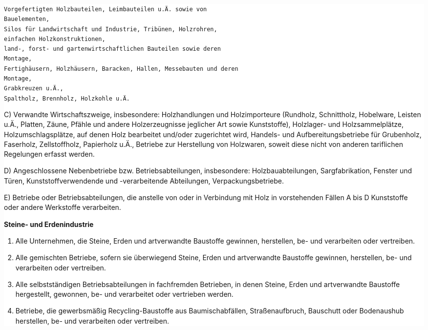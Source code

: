     Vorgefertigten Holzbauteilen, Leimbauteilen u.Ä. sowie von
    Bauelementen,
    Silos für Landwirtschaft und Industrie, Tribünen, Holzrohren,
    einfachen Holzkonstruktionen,
    land-, forst- und gartenwirtschaftlichen Bauteilen sowie deren
    Montage,
    Fertighäusern, Holzhäusern, Baracken, Hallen, Messebauten und deren
    Montage,
    Grabkreuzen u.Ä.,
    Spaltholz, Brennholz, Holzkohle u.Ä.


C)  Verwandte Wirtschaftszweige, insbesondere:
    Holzhandlungen und Holzimporteure (Rundholz, Schnittholz, Hobelware,
    Leisten u.Ä., Platten, Zäune, Pfähle und andere Holzerzeugnisse
    jeglicher Art sowie Kunststoffe),
    Holzlager- und Holzsammelplätze, Holzumschlagsplätze, auf denen Holz
    bearbeitet und/oder zugerichtet wird, Handels- und
    Aufbereitungsbetriebe für Grubenholz, Faserholz, Zellstoffholz,
    Papierholz u.Ä.,
    Betriebe zur Herstellung von Holzwaren, soweit diese nicht von anderen
    tariflichen Regelungen erfasst werden.


D)  Angeschlossene Nebenbetriebe bzw. Betriebsabteilungen, insbesondere:
    Holzbauabteilungen,
    Sargfabrikation,
    Fenster und Türen,
    Kunststoffverwendende und -verarbeitende Abteilungen,
    Verpackungsbetriebe.


E)  Betriebe oder Betriebsabteilungen, die anstelle von oder in Verbindung
    mit Holz in vorstehenden Fällen A bis D Kunststoffe oder andere
    Werkstoffe verarbeiten.




**Steine- und Erdenindustrie**


1.  Alle Unternehmen, die Steine, Erden und artverwandte Baustoffe
    gewinnen, herstellen, be- und verarbeiten oder vertreiben.


2.  Alle gemischten Betriebe, sofern sie überwiegend Steine, Erden und
    artverwandte Baustoffe gewinnen, herstellen, be- und verarbeiten oder
    vertreiben.


3.  Alle selbstständigen Betriebsabteilungen in fachfremden Betrieben, in
    denen Steine, Erden und artverwandte Baustoffe hergestellt, gewonnen,
    be- und verarbeitet oder vertrieben werden.


4.  Betriebe, die gewerbsmäßig Recycling-Baustoffe aus Baumischabfällen,
    Straßenaufbruch, Bauschutt oder Bodenaushub herstellen, be- und
    verarbeiten oder vertreiben.
